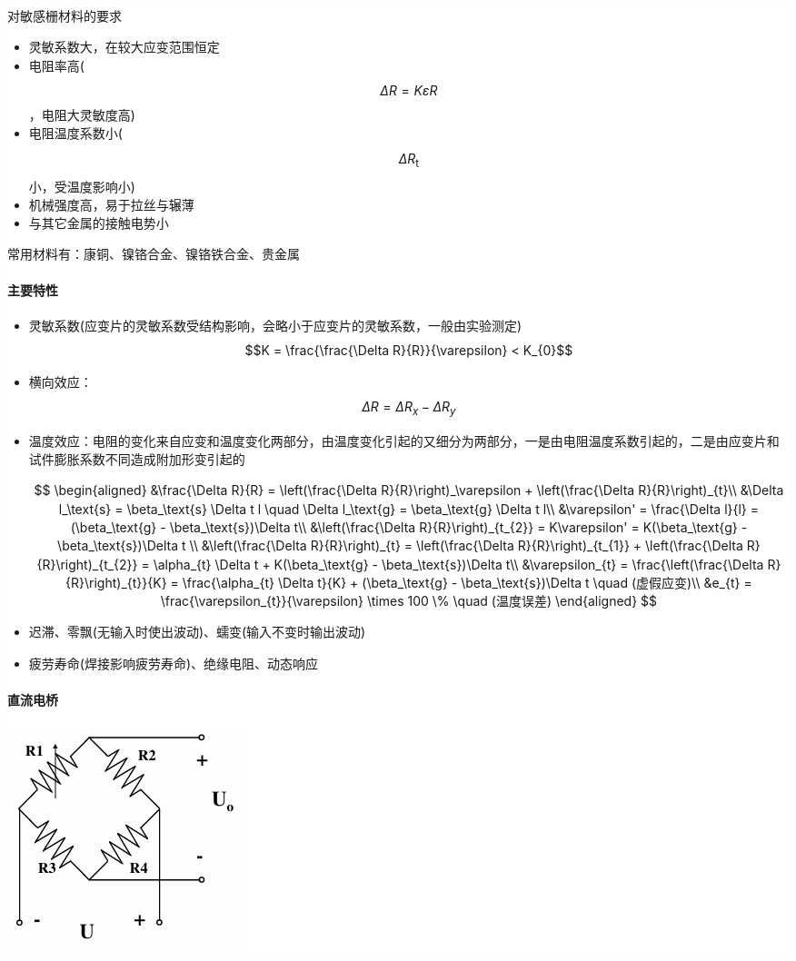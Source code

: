 对敏感栅材料的要求

- 灵敏系数大，在较大应变范围恒定
- 电阻率高($$\Delta R = K \varepsilon R$$，电阻大灵敏度高)
- 电阻温度系数小($$\Delta R_\text{t}$$小，受温度影响小)
- 机械强度高，易于拉丝与辗薄
- 与其它金属的接触电势小

常用材料有：康铜、镍铬合金、镍铬铁合金、贵金属

#### 主要特性

- 灵敏系数(应变片的灵敏系数受结构影响，会略小于应变片的灵敏系数，一般由实验测定)$$K = \frac{\frac{\Delta R}{R}}{\varepsilon} < K_{0}$$

- 横向效应：$$\Delta R = \Delta R_{x} - \Delta R_{y}$$

- 温度效应：电阻的变化来自应变和温度变化两部分，由温度变化引起的又细分为两部分，一是由电阻温度系数引起的，二是由应变片和试件膨胀系数不同造成附加形变引起的

  $$
  \begin{aligned}
  &\frac{\Delta R}{R} = \left(\frac{\Delta R}{R}\right)_\varepsilon + \left(\frac{\Delta R}{R}\right)_{t}\\
  &\Delta l_\text{s} = \beta_\text{s} \Delta t l \quad \Delta l_\text{g} = \beta_\text{g} \Delta t l\\
  &\varepsilon' = \frac{\Delta l}{l} = (\beta_\text{g} - \beta_\text{s})\Delta t\\
  &\left(\frac{\Delta R}{R}\right)_{t_{2}} = K\varepsilon' = K(\beta_\text{g} - \beta_\text{s})\Delta t \\
  &\left(\frac{\Delta R}{R}\right)_{t} = \left(\frac{\Delta R}{R}\right)_{t_{1}} + \left(\frac{\Delta R}{R}\right)_{t_{2}} = \alpha_{t} \Delta t + K(\beta_\text{g} - \beta_\text{s})\Delta t\\
  &\varepsilon_{t} = \frac{\left(\frac{\Delta R}{R}\right)_{t}}{K} = \frac{\alpha_{t} \Delta t}{K} + (\beta_\text{g} - \beta_\text{s})\Delta t \quad (虚假应变)\\
  &e_{t} = \frac{\varepsilon_{t}}{\varepsilon} \times 100 \% \quad (温度误差)
  \end{aligned}
  $$

- 迟滞、零飘(无输入时使出波动)、蠕变(输入不变时输出波动)
- 疲劳寿命(焊接影响疲劳寿命)、绝缘电阻、动态响应

#### 直流电桥

![image-20250305223209930](../assets/post-pics/image-20250305223209930.png)
